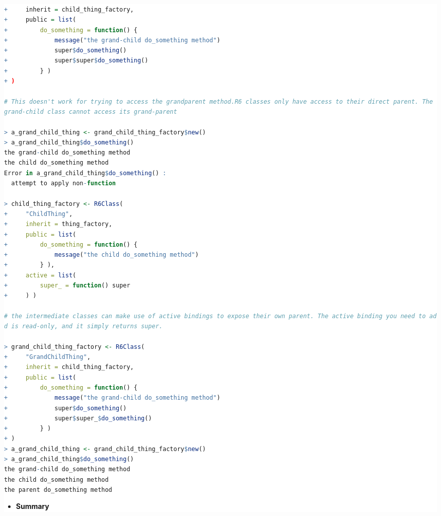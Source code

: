 ```R
+     inherit = child_thing_factory,
+     public = list(
+         do_something = function() {
+             message("the grand-child do_something method")
+             super$do_something()
+             super$super$do_something()
+         } )
+ )

# This doesn't work for trying to access the grandparent method.R6 classes only have access to their direct parent. The grand-child class cannot access its grand-parent

> a_grand_child_thing <- grand_child_thing_factory$new()
> a_grand_child_thing$do_something()
the grand-child do_something method
the child do_something method
Error in a_grand_child_thing$do_something() : 
  attempt to apply non-function
  
> child_thing_factory <- R6Class(
+     "ChildThing",
+     inherit = thing_factory,
+     public = list(
+         do_something = function() {
+             message("the child do_something method")
+         } ),
+     active = list(
+         super_ = function() super
+     ) )

# the intermediate classes can make use of active bindings to expose their own parent. The active binding you need to add is read-only, and it simply returns super.

> grand_child_thing_factory <- R6Class(
+     "GrandChildThing",
+     inherit = child_thing_factory,
+     public = list(
+         do_something = function() {
+             message("the grand-child do_something method")
+             super$do_something()
+             super$super_$do_something() 
+         } )
+ )
> a_grand_child_thing <- grand_child_thing_factory$new()
> a_grand_child_thing$do_something()
the grand-child do_something method
the child do_something method
the parent do_something method
```

* **Summary**
